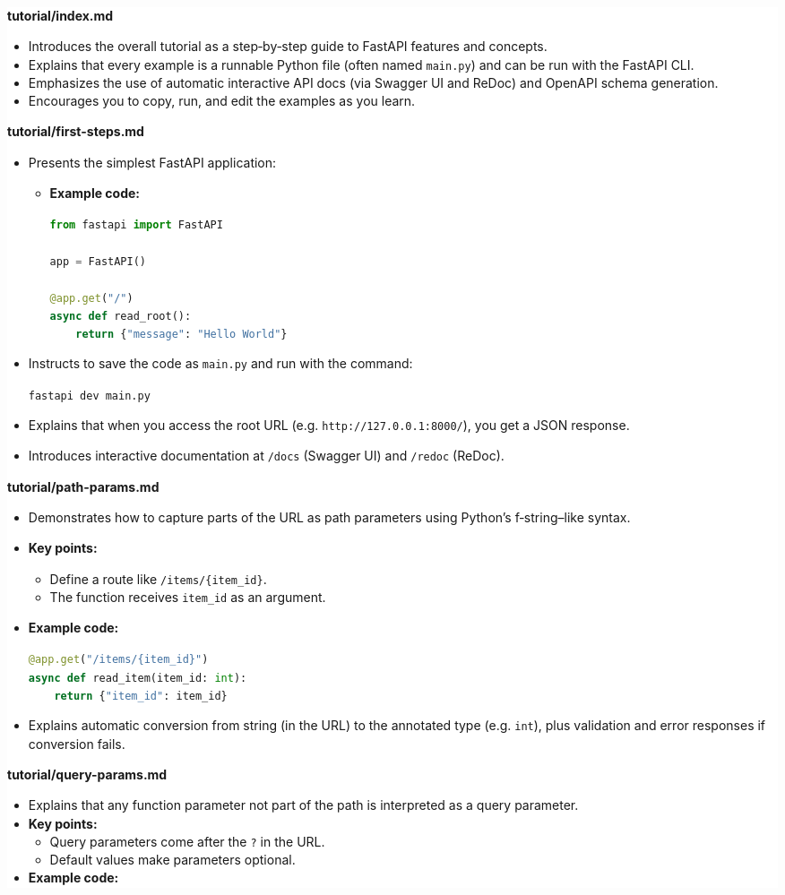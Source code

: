 **tutorial/index.md**
- Introduces the overall tutorial as a step‐by‐step guide to FastAPI features and concepts.
- Explains that every example is a runnable Python file (often named `main.py`) and can be run with the FastAPI CLI.
- Emphasizes the use of automatic interactive API docs (via Swagger UI and ReDoc) and OpenAPI schema generation.
- Encourages you to copy, run, and edit the examples as you learn.

**tutorial/first-steps.md**
- Presents the simplest FastAPI application:
    - **Example code:**
        
        ```python
        from fastapi import FastAPI
        
        app = FastAPI()
        
        @app.get("/")
        async def read_root():
            return {"message": "Hello World"}
        ```
        
- Instructs to save the code as `main.py` and run with the command:
    
    ```console
    fastapi dev main.py
    ```
    
- Explains that when you access the root URL (e.g. `http://127.0.0.1:8000/`), you get a JSON response.
- Introduces interactive documentation at `/docs` (Swagger UI) and `/redoc` (ReDoc).

**tutorial/path-params.md**
- Demonstrates how to capture parts of the URL as path parameters using Python’s f‐string–like syntax.
- **Key points:**
    - Define a route like `/items/{item_id}`.
    - The function receives `item_id` as an argument.
- **Example code:**
    
    ```python
    @app.get("/items/{item_id}")
    async def read_item(item_id: int):
        return {"item_id": item_id}
    ```
    
- Explains automatic conversion from string (in the URL) to the annotated type (e.g. `int`), plus validation and error responses if conversion fails.

**tutorial/query-params.md**
- Explains that any function parameter not part of the path is interpreted as a query parameter.
- **Key points:**
    - Query parameters come after the `?` in the URL.
    - Default values make parameters optional.
- **Example code:**
    
